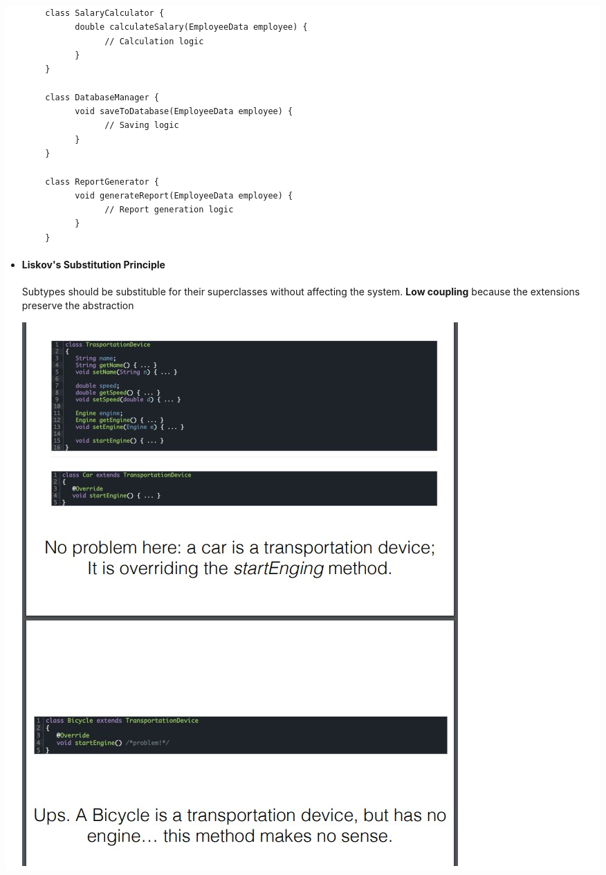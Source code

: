             class SalaryCalculator {
                  double calculateSalary(EmployeeData employee) {
                        // Calculation logic
                  }
            }

            class DatabaseManager {
                  void saveToDatabase(EmployeeData employee) {
                        // Saving logic
                  }
            }

            class ReportGenerator {
                  void generateReport(EmployeeData employee) {
                        // Report generation logic
                  }
            }

 - #### Liskov's Substitution Principle
      Subtypes should be substituble for their superclasses without affecting the system.
      **Low coupling** because the extensions preserve the abstraction

      ![liskov1](liskov1.jpg)
